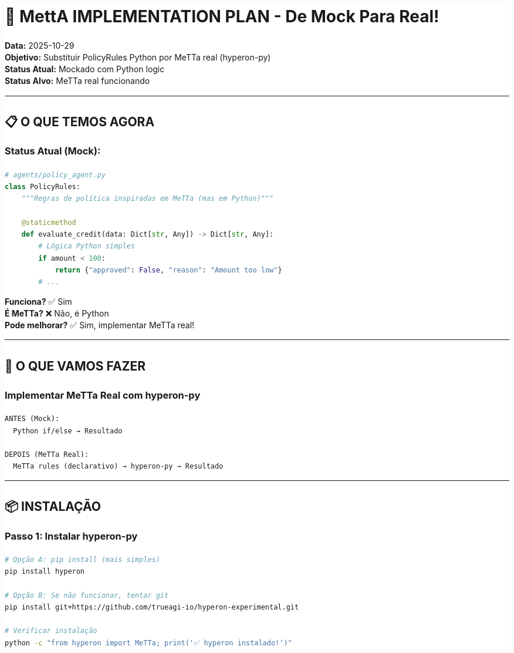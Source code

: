 # 🧠 MettA IMPLEMENTATION PLAN - De Mock Para Real!

**Data:** 2025-10-29  
**Objetivo:** Substituir PolicyRules Python por MeTTa real (hyperon-py)  
**Status Atual:** Mockado com Python logic  
**Status Alvo:** MeTTa real funcionando

---

## 📋 O QUE TEMOS AGORA

### Status Atual (Mock):
```python
# agents/policy_agent.py
class PolicyRules:
    """Regras de política inspiradas em MeTTa (mas em Python)"""
    
    @staticmethod
    def evaluate_credit(data: Dict[str, Any]) -> Dict[str, Any]:
        # Lógica Python simples
        if amount < 100:
            return {"approved": False, "reason": "Amount too low"}
        # ...
```

**Funciona?** ✅ Sim  
**É MeTTa?** ❌ Não, é Python  
**Pode melhorar?** ✅ Sim, implementar MeTTa real!

---

## 🎯 O QUE VAMOS FAZER

### Implementar MeTTa Real com hyperon-py

```
ANTES (Mock):
  Python if/else → Resultado

DEPOIS (MeTTa Real):
  MeTTa rules (declarativo) → hyperon-py → Resultado
```

---

## 📦 INSTALAÇÃO

### Passo 1: Instalar hyperon-py

```bash
# Opção A: pip install (mais simples)
pip install hyperon

# Opção B: Se não funcionar, tentar git
pip install git+https://github.com/trueagi-io/hyperon-experimental.git

# Verificar instalação
python -c "from hyperon import MeTTa; print('✅ hyperon instalado!')"
```
